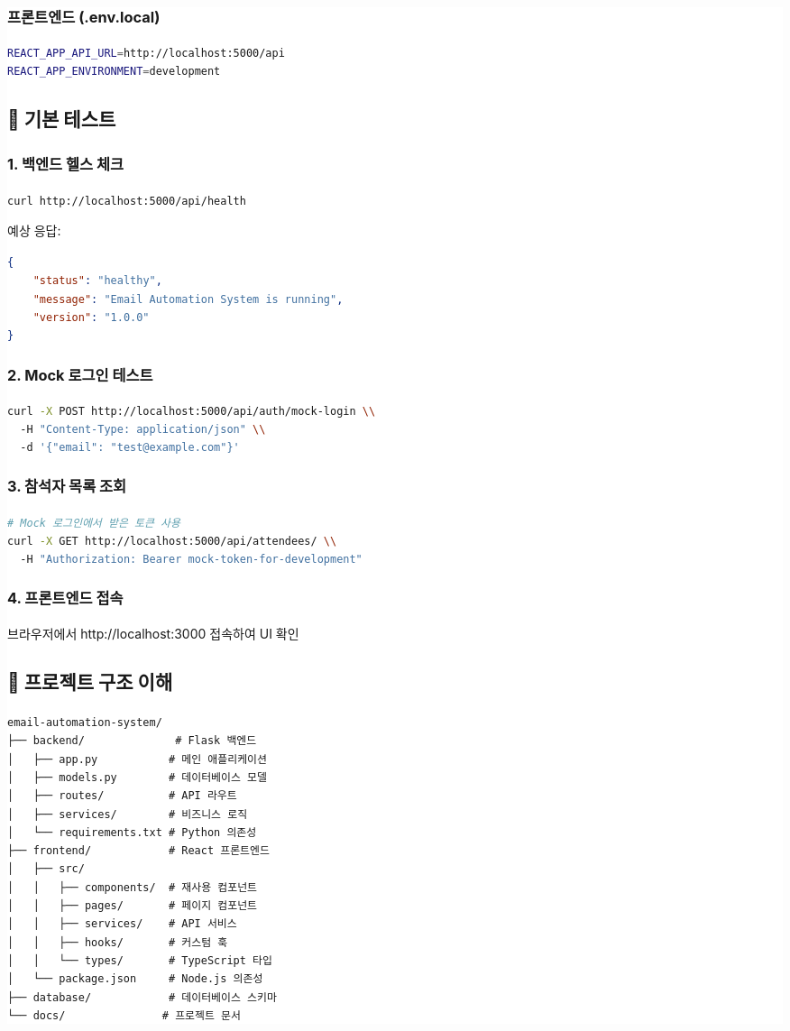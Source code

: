 ### 프론트엔드 (.env.local)
```bash
REACT_APP_API_URL=http://localhost:5000/api
REACT_APP_ENVIRONMENT=development
```

## 🧪 기본 테스트

### 1. 백엔드 헬스 체크
```bash
curl http://localhost:5000/api/health
```

예상 응답:
```json
{
    "status": "healthy",
    "message": "Email Automation System is running",
    "version": "1.0.0"
}
```

### 2. Mock 로그인 테스트
```bash
curl -X POST http://localhost:5000/api/auth/mock-login \\
  -H "Content-Type: application/json" \\
  -d '{"email": "test@example.com"}'
```

### 3. 참석자 목록 조회
```bash
# Mock 로그인에서 받은 토큰 사용
curl -X GET http://localhost:5000/api/attendees/ \\
  -H "Authorization: Bearer mock-token-for-development"
```

### 4. 프론트엔드 접속
브라우저에서 http://localhost:3000 접속하여 UI 확인

## 📁 프로젝트 구조 이해

```
email-automation-system/
├── backend/              # Flask 백엔드
│   ├── app.py           # 메인 애플리케이션
│   ├── models.py        # 데이터베이스 모델
│   ├── routes/          # API 라우트
│   ├── services/        # 비즈니스 로직
│   └── requirements.txt # Python 의존성
├── frontend/            # React 프론트엔드
│   ├── src/
│   │   ├── components/  # 재사용 컴포넌트
│   │   ├── pages/       # 페이지 컴포넌트
│   │   ├── services/    # API 서비스
│   │   ├── hooks/       # 커스텀 훅
│   │   └── types/       # TypeScript 타입
│   └── package.json     # Node.js 의존성
├── database/            # 데이터베이스 스키마
└── docs/               # 프로젝트 문서
```
